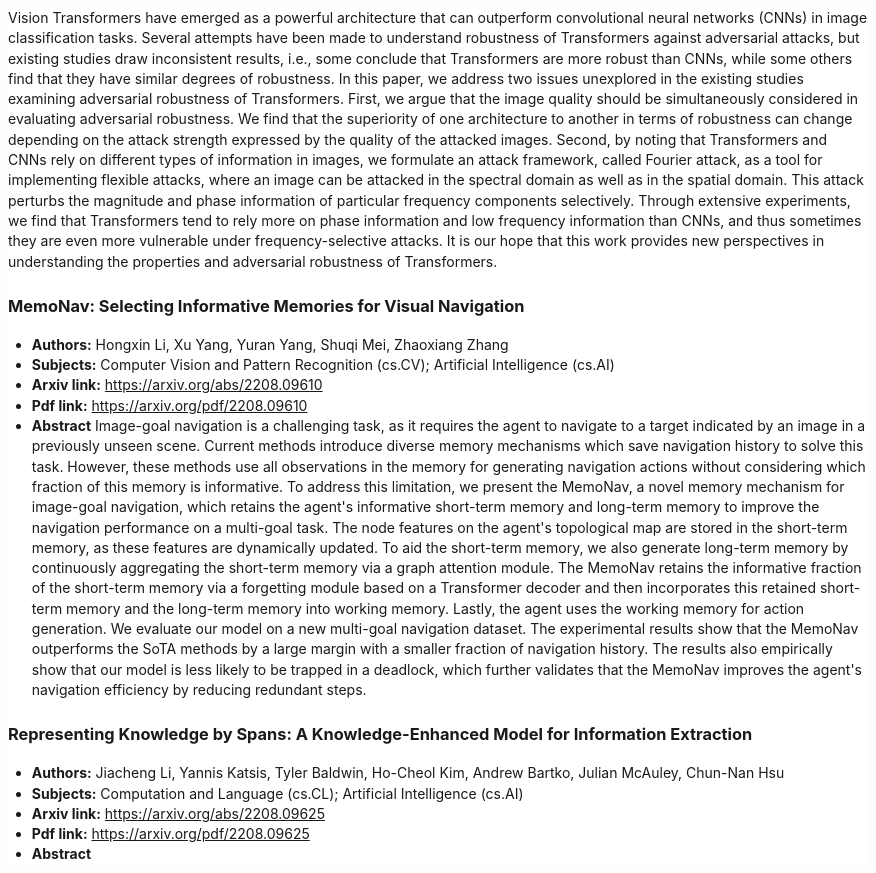  Vision Transformers have emerged as a powerful architecture that can outperform convolutional neural networks (CNNs) in image classification tasks. Several attempts have been made to understand robustness of Transformers against adversarial attacks, but existing studies draw inconsistent results, i.e., some conclude that Transformers are more robust than CNNs, while some others find that they have similar degrees of robustness. In this paper, we address two issues unexplored in the existing studies examining adversarial robustness of Transformers. First, we argue that the image quality should be simultaneously considered in evaluating adversarial robustness. We find that the superiority of one architecture to another in terms of robustness can change depending on the attack strength expressed by the quality of the attacked images. Second, by noting that Transformers and CNNs rely on different types of information in images, we formulate an attack framework, called Fourier attack, as a tool for implementing flexible attacks, where an image can be attacked in the spectral domain as well as in the spatial domain. This attack perturbs the magnitude and phase information of particular frequency components selectively. Through extensive experiments, we find that Transformers tend to rely more on phase information and low frequency information than CNNs, and thus sometimes they are even more vulnerable under frequency-selective attacks. It is our hope that this work provides new perspectives in understanding the properties and adversarial robustness of Transformers.
### MemoNav: Selecting Informative Memories for Visual Navigation
 - **Authors:** Hongxin Li, Xu Yang, Yuran Yang, Shuqi Mei, Zhaoxiang Zhang
 - **Subjects:** Computer Vision and Pattern Recognition (cs.CV); Artificial Intelligence (cs.AI)
 - **Arxiv link:** https://arxiv.org/abs/2208.09610
 - **Pdf link:** https://arxiv.org/pdf/2208.09610
 - **Abstract**
 Image-goal navigation is a challenging task, as it requires the agent to navigate to a target indicated by an image in a previously unseen scene. Current methods introduce diverse memory mechanisms which save navigation history to solve this task. However, these methods use all observations in the memory for generating navigation actions without considering which fraction of this memory is informative. To address this limitation, we present the MemoNav, a novel memory mechanism for image-goal navigation, which retains the agent's informative short-term memory and long-term memory to improve the navigation performance on a multi-goal task. The node features on the agent's topological map are stored in the short-term memory, as these features are dynamically updated. To aid the short-term memory, we also generate long-term memory by continuously aggregating the short-term memory via a graph attention module. The MemoNav retains the informative fraction of the short-term memory via a forgetting module based on a Transformer decoder and then incorporates this retained short-term memory and the long-term memory into working memory. Lastly, the agent uses the working memory for action generation. We evaluate our model on a new multi-goal navigation dataset. The experimental results show that the MemoNav outperforms the SoTA methods by a large margin with a smaller fraction of navigation history. The results also empirically show that our model is less likely to be trapped in a deadlock, which further validates that the MemoNav improves the agent's navigation efficiency by reducing redundant steps.
### Representing Knowledge by Spans: A Knowledge-Enhanced Model for  Information Extraction
 - **Authors:** Jiacheng Li, Yannis Katsis, Tyler Baldwin, Ho-Cheol Kim, Andrew Bartko, Julian McAuley, Chun-Nan Hsu
 - **Subjects:** Computation and Language (cs.CL); Artificial Intelligence (cs.AI)
 - **Arxiv link:** https://arxiv.org/abs/2208.09625
 - **Pdf link:** https://arxiv.org/pdf/2208.09625
 - **Abstract**